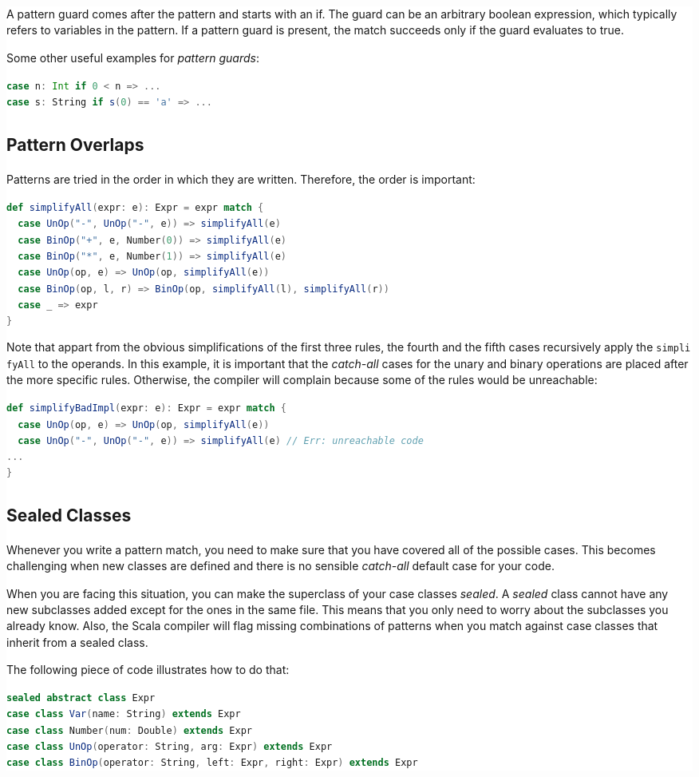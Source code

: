A pattern guard comes after the pattern and starts with an if. The guard can be an arbitrary boolean expression, which typically refers to variables in the pattern. If a pattern guard is present, the match succeeds only if the guard evaluates to true.

Some other useful examples for *pattern guards*:
 ```scala
 case n: Int if 0 < n => ...
 case s: String if s(0) == 'a' => ...
 ```

## Pattern Overlaps
Patterns are tried in the order in which they are written. Therefore, the order is important:
```scala
def simplifyAll(expr: e): Expr = expr match {
  case UnOp("-", UnOp("-", e)) => simplifyAll(e)
  case BinOp("+", e, Number(0)) => simplifyAll(e)
  case BinOp("*", e, Number(1)) => simplifyAll(e)
  case UnOp(op, e) => UnOp(op, simplifyAll(e))
  case BinOp(op, l, r) => BinOp(op, simplifyAll(l), simplifyAll(r))
  case _ => expr
}
```

Note that appart from the obvious simplifications of the first three rules, the fourth and the fifth cases recursively apply the `simplifyAll` to the operands. In this example, it is important that the *catch-all* cases for the unary and binary operations are placed after the more specific rules. Otherwise, the compiler will complain because some of the rules would be unreachable:
```scala
def simplifyBadImpl(expr: e): Expr = expr match {
  case UnOp(op, e) => UnOp(op, simplifyAll(e))
  case UnOp("-", UnOp("-", e)) => simplifyAll(e) // Err: unreachable code
...
}
```

## Sealed Classes
Whenever you write a pattern match, you need to make sure that you have covered all of the possible cases. This becomes challenging when new classes are defined and there is no sensible *catch-all* default case for your code.

When you are facing this situation, you can make the superclass of your case classes *sealed*. A *sealed* class cannot have any new subclasses added except for the ones in the same file. This means that you only need to worry about the subclasses you already know. Also, the Scala compiler will flag missing combinations of patterns when you match against case classes that inherit from a sealed class.

The following piece of code illustrates how to do that:

```scala
sealed abstract class Expr
case class Var(name: String) extends Expr
case class Number(num: Double) extends Expr
case class UnOp(operator: String, arg: Expr) extends Expr
case class BinOp(operator: String, left: Expr, right: Expr) extends Expr
```
